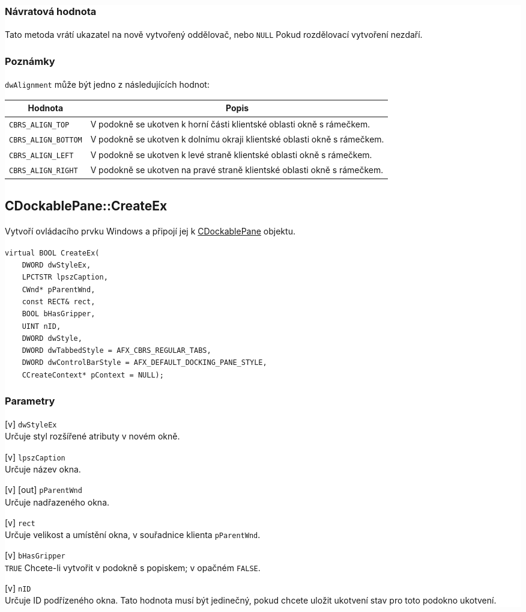 ### <a name="return-value"></a>Návratová hodnota  
 Tato metoda vrátí ukazatel na nově vytvořený oddělovač, nebo `NULL` Pokud rozdělovací vytvoření nezdaří.  
  
### <a name="remarks"></a>Poznámky  
 `dwAlignment` může být jedno z následujících hodnot:  
  
|Hodnota|Popis|  
|-----------|-----------------|  
|`CBRS_ALIGN_TOP`|V podokně se ukotven k horní části klientské oblasti okně s rámečkem.|  
|`CBRS_ALIGN_BOTTOM`|V podokně se ukotven k dolnímu okraji klientské oblasti okně s rámečkem.|  
|`CBRS_ALIGN_LEFT`|V podokně se ukotven k levé straně klientské oblasti okně s rámečkem.|  
|`CBRS_ALIGN_RIGHT`|V podokně se ukotven na pravé straně klientské oblasti okně s rámečkem.|  
  
##  <a name="createex"></a>  CDockablePane::CreateEx  
 Vytvoří ovládacího prvku Windows a připojí jej k [CDockablePane](../../mfc/reference/cdockablepane-class.md) objektu.  
  
```  
virtual BOOL CreateEx(
    DWORD dwStyleEx,  
    LPCTSTR lpszCaption,  
    CWnd* pParentWnd,  
    const RECT& rect,  
    BOOL bHasGripper,  
    UINT nID,  
    DWORD dwStyle,  
    DWORD dwTabbedStyle = AFX_CBRS_REGULAR_TABS,  
    DWORD dwControlBarStyle = AFX_DEFAULT_DOCKING_PANE_STYLE,  
    CCreateContext* pContext = NULL);
```  
  
### <a name="parameters"></a>Parametry  
 [v] `dwStyleEx`  
 Určuje styl rozšířené atributy v novém okně.  
  
 [v] `lpszCaption`  
 Určuje název okna.  
  
 [v] [out] `pParentWnd`  
 Určuje nadřazeného okna.  
  
 [v] `rect`  
 Určuje velikost a umístění okna, v souřadnice klienta `pParentWnd`.  
  
 [v] `bHasGripper`  
 `TRUE` Chcete-li vytvořit v podokně s popiskem; v opačném `FALSE`.  
  
 [v] `nID`  
 Určuje ID podřízeného okna. Tato hodnota musí být jedinečný, pokud chcete uložit ukotvení stav pro toto podokno ukotvení.  
  